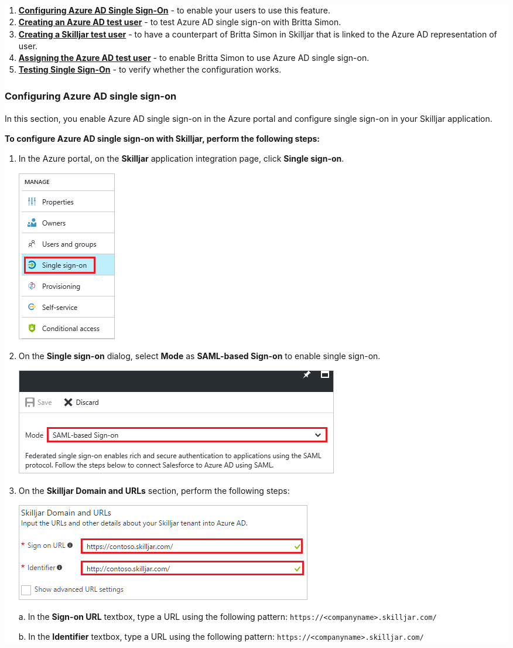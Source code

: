 1. **[Configuring Azure AD Single Sign-On](#configuring-azure-ad-single-sign-on)** - to enable your users to use this feature.
2. **[Creating an Azure AD test user](#creating-an-azure-ad-test-user)** - to test Azure AD single sign-on with Britta Simon.
3. **[Creating a Skilljar test user](#creating-a-skilljar-test-user)** - to have a counterpart of Britta Simon in Skilljar that is linked to the Azure AD representation of user.
4. **[Assigning the Azure AD test user](#assigning-the-azure-ad-test-user)** - to enable Britta Simon to use Azure AD single sign-on.
5. **[Testing Single Sign-On](#testing-single-sign-on)** - to verify whether the configuration works.

### Configuring Azure AD single sign-on

In this section, you enable Azure AD single sign-on in the Azure portal and configure single sign-on in your Skilljar application.

**To configure Azure AD single sign-on with Skilljar, perform the following steps:**

1. In the Azure portal, on the **Skilljar** application integration page, click **Single sign-on**.

	![Configure Single Sign-On][4]

2. On the **Single sign-on** dialog, select **Mode** as	**SAML-based Sign-on** to enable single sign-on.
 
	![Configure Single Sign-On](./media/active-directory-saas-skilljar-tutorial/tutorial_skilljar_samlbase.png)

3. On the **Skilljar Domain and URLs** section, perform the following steps:

	![Configure Single Sign-On](./media/active-directory-saas-skilljar-tutorial/tutorial_skilljar_url.png)

    a. In the **Sign-on URL** textbox, type a URL using the following pattern: `https://<companyname>.skilljar.com/`

	b. In the **Identifier** textbox, type a URL using the following pattern: `https://<companyname>.skilljar.com/`


[1]: ./media/active-directory-saas-skilljar-tutorial/tutorial_general_01.png
[2]: ./media/active-directory-saas-skilljar-tutorial/tutorial_general_02.png
[3]: ./media/active-directory-saas-skilljar-tutorial/tutorial_general_03.png
[4]: ./media/active-directory-saas-skilljar-tutorial/tutorial_general_04.png
[100]: ./media/active-directory-saas-skilljar-tutorial/tutorial_general_100.png
[200]: ./media/active-directory-saas-skilljar-tutorial/tutorial_general_200.png
[201]: ./media/active-directory-saas-skilljar-tutorial/tutorial_general_201.png
[202]: ./media/active-directory-saas-skilljar-tutorial/tutorial_general_202.png
[203]: ./media/active-directory-saas-skilljar-tutorial/tutorial_general_203.png